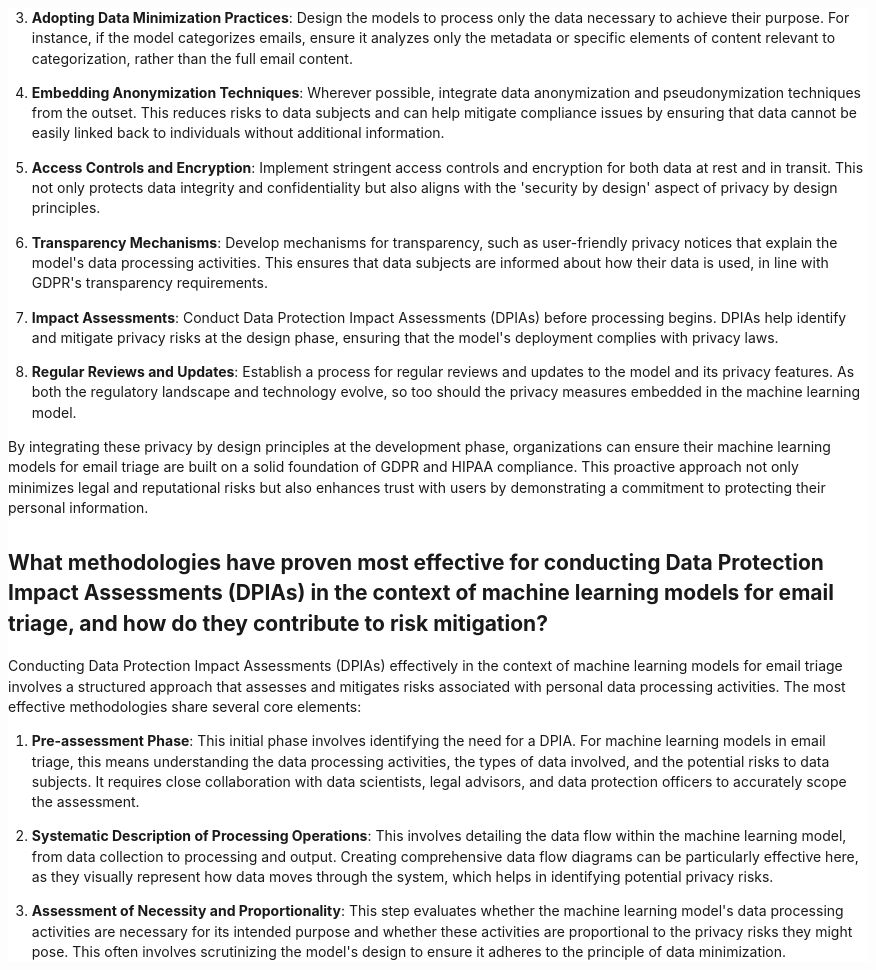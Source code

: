 3. **Adopting Data Minimization Practices**: Design the models to process only the data necessary to achieve their purpose. For instance, if the model categorizes emails, ensure it analyzes only the metadata or specific elements of content relevant to categorization, rather than the full email content.

4. **Embedding Anonymization Techniques**: Wherever possible, integrate data anonymization and pseudonymization techniques from the outset. This reduces risks to data subjects and can help mitigate compliance issues by ensuring that data cannot be easily linked back to individuals without additional information.

5. **Access Controls and Encryption**: Implement stringent access controls and encryption for both data at rest and in transit. This not only protects data integrity and confidentiality but also aligns with the 'security by design' aspect of privacy by design principles.

6. **Transparency Mechanisms**: Develop mechanisms for transparency, such as user-friendly privacy notices that explain the model's data processing activities. This ensures that data subjects are informed about how their data is used, in line with GDPR's transparency requirements.

7. **Impact Assessments**: Conduct Data Protection Impact Assessments (DPIAs) before processing begins. DPIAs help identify and mitigate privacy risks at the design phase, ensuring that the model's deployment complies with privacy laws.

8. **Regular Reviews and Updates**: Establish a process for regular reviews and updates to the model and its privacy features. As both the regulatory landscape and technology evolve, so too should the privacy measures embedded in the machine learning model.

By integrating these privacy by design principles at the development phase, organizations can ensure their machine learning models for email triage are built on a solid foundation of GDPR and HIPAA compliance. This proactive approach not only minimizes legal and reputational risks but also enhances trust with users by demonstrating a commitment to protecting their personal information.

## What methodologies have proven most effective for conducting Data Protection Impact Assessments (DPIAs) in the context of machine learning models for email triage, and how do they contribute to risk mitigation?

Conducting Data Protection Impact Assessments (DPIAs) effectively in the context of machine learning models for email triage involves a structured approach that assesses and mitigates risks associated with personal data processing activities. The most effective methodologies share several core elements:

1. **Pre-assessment Phase**: This initial phase involves identifying the need for a DPIA. For machine learning models in email triage, this means understanding the data processing activities, the types of data involved, and the potential risks to data subjects. It requires close collaboration with data scientists, legal advisors, and data protection officers to accurately scope the assessment.

2. **Systematic Description of Processing Operations**: This involves detailing the data flow within the machine learning model, from data collection to processing and output. Creating comprehensive data flow diagrams can be particularly effective here, as they visually represent how data moves through the system, which helps in identifying potential privacy risks.

3. **Assessment of Necessity and Proportionality**: This step evaluates whether the machine learning model's data processing activities are necessary for its intended purpose and whether these activities are proportional to the privacy risks they might pose. This often involves scrutinizing the model's design to ensure it adheres to the principle of data minimization.
